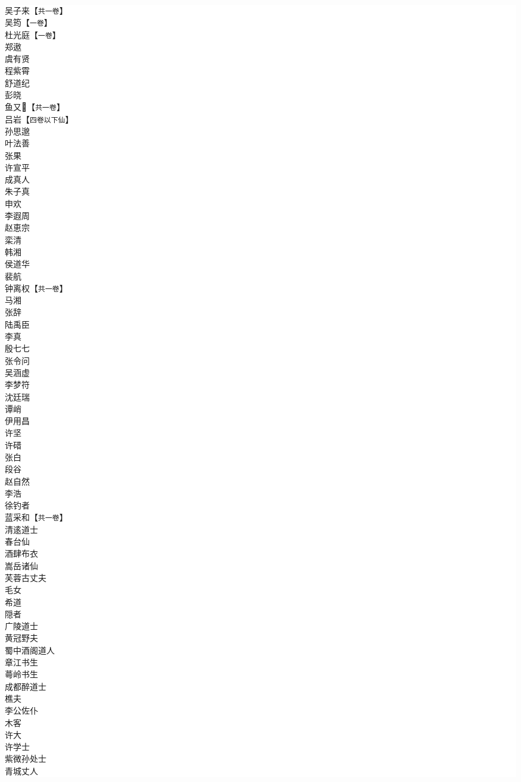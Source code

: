 吴子来【`共一卷`】  
吴筠【`一卷`】  
杜光庭【`一卷`】  
郑遨  
虞有贤  
程紫霄  
舒道纪  
彭晓  
鱼又【`共一卷`】  
吕岩【`四卷以下仙`】  
孙思邈  
叶法善  
张果  
许宣平  
成真人  
朱子真  
申欢  
李遐周  
赵恵宗  
栾清  
韩湘  
侯道华  
裴航  
钟离权【`共一卷`】  
马湘  
张辞  
陆禹臣  
李真  
殷七七  
张令问  
吴涵虚  
李梦符  
沈廷瑞  
谭峭  
伊用昌  
许坚  
许碏  
张白  
段谷  
赵自然  
李浩  
徐钓者  
蓝采和【`共一卷`】  
清逺道士  
春台仙  
酒肆布衣  
嵩岳诸仙  
芙蓉古丈夫  
毛女  
希道  
隠者  
广陵道士  
黄冠野夫  
蜀中酒阁道人  
章江书生  
蕚岭书生  
成都醉道士  
樵夫  
李公佐仆  
木客  
许大  
许学士  
紫微孙处士  
青城丈人  